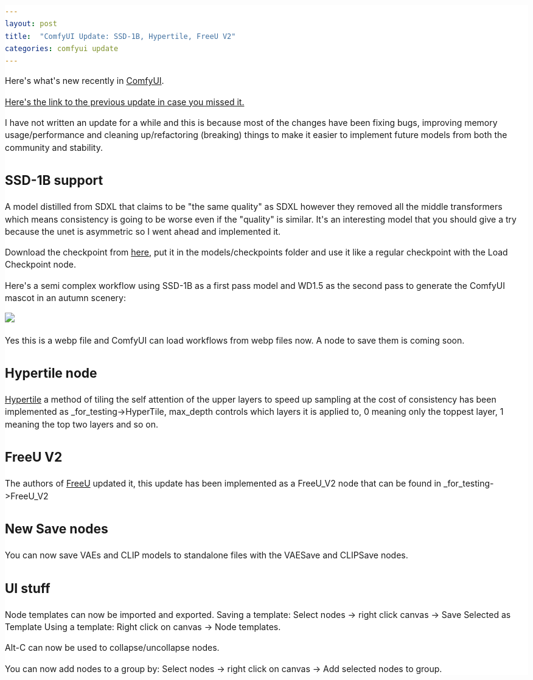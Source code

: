 ```yaml
---
layout: post
title:  "ComfyUI Update: SSD-1B, Hypertile, FreeU V2"
categories: comfyui update
---
```


Here's what's new recently in [ComfyUI](https://github.com/comfyanonymous/ComfyUI).

[Here's the link to the previous update in case you missed it.]({{site.baseurl}}/comfyui/update/2023/10/08/Weekly-update.html)

I have not written an update for a while and this is because most of the changes have been fixing bugs, improving memory usage/performance and cleaning up/refactoring (breaking) things to make it easier to implement future models from both the community and stability.


## SSD-1B support

A model distilled from SDXL that claims to be "the same quality" as SDXL however they removed all the middle transformers which means consistency is going to be worse even if the "quality" is similar. It's an interesting model that you should give a try because the unet is asymmetric so I went ahead and implemented it.

Download the checkpoint from [here](https://huggingface.co/segmind/SSD-1B/blob/main/SSD-1B.safetensors), put it in the models/checkpoints folder and use it like a regular checkpoint with the Load Checkpoint node.

Here's a semi complex workflow using SSD-1B as a first pass model and WD1.5 as the second pass to generate the ComfyUI mascot in an autumn scenery:
<p float="left">
  <img src="{{site.baseurl}}/assets/ssd1b.webp" width="100%" />
</p>

Yes this is a webp file and ComfyUI can load workflows from webp files now. A node to save them is coming soon.

## Hypertile node

[Hypertile](https://github.com/tfernd/HyperTile) a method of tiling the self attention of the upper layers to speed up sampling at the cost of consistency has been implemented as _for_testing->HyperTile, max_depth controls which layers it is applied to, 0 meaning only the toppest layer, 1 meaning the top two layers and so on.

## FreeU V2

The authors of [FreeU](https://github.com/ChenyangSi/FreeU) updated it, this update has been implemented as a FreeU_V2 node that can be found in _for_testing->FreeU_V2

## New Save nodes

You can now save VAEs and CLIP models to standalone files with the VAESave and CLIPSave nodes.

## UI stuff

Node templates can now be imported and exported.
Saving a template: Select nodes -> right click canvas -> Save Selected as Template
Using a template: Right click on canvas -> Node templates.

Alt-C can now be used to collapse/uncollapse nodes.

You can now add nodes to a group by:
Select nodes -> right click on canvas -> Add selected nodes to group.


